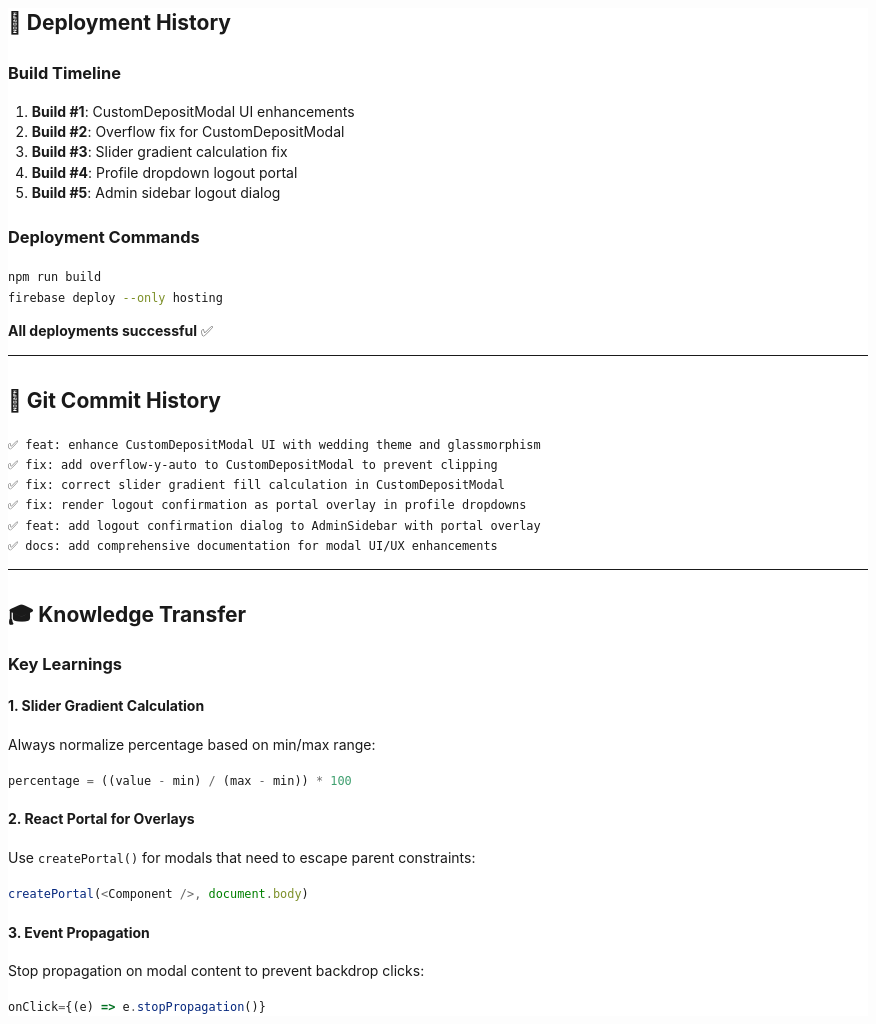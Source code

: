 
## 🚀 Deployment History

### Build Timeline
1. **Build #1**: CustomDepositModal UI enhancements
2. **Build #2**: Overflow fix for CustomDepositModal
3. **Build #3**: Slider gradient calculation fix
4. **Build #4**: Profile dropdown logout portal
5. **Build #5**: Admin sidebar logout dialog

### Deployment Commands
```bash
npm run build
firebase deploy --only hosting
```

**All deployments successful** ✅

---

## 📝 Git Commit History

```bash
✅ feat: enhance CustomDepositModal UI with wedding theme and glassmorphism
✅ fix: add overflow-y-auto to CustomDepositModal to prevent clipping
✅ fix: correct slider gradient fill calculation in CustomDepositModal
✅ fix: render logout confirmation as portal overlay in profile dropdowns
✅ feat: add logout confirmation dialog to AdminSidebar with portal overlay
✅ docs: add comprehensive documentation for modal UI/UX enhancements
```

---

## 🎓 Knowledge Transfer

### Key Learnings

#### 1. Slider Gradient Calculation
Always normalize percentage based on min/max range:
```typescript
percentage = ((value - min) / (max - min)) * 100
```

#### 2. React Portal for Overlays
Use `createPortal()` for modals that need to escape parent constraints:
```typescript
createPortal(<Component />, document.body)
```

#### 3. Event Propagation
Stop propagation on modal content to prevent backdrop clicks:
```typescript
onClick={(e) => e.stopPropagation()}
```
